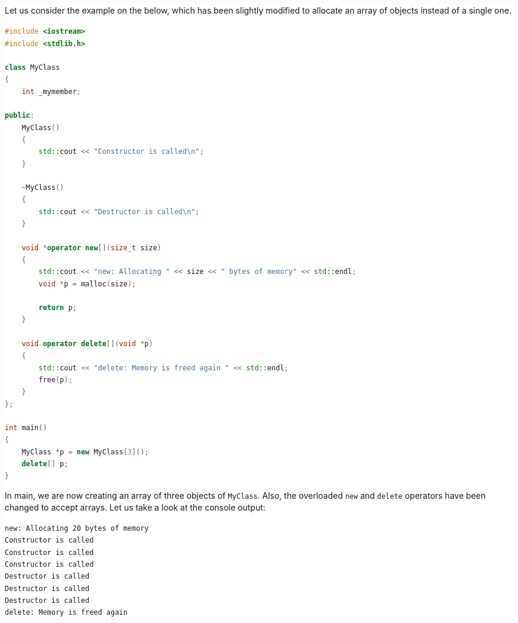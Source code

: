 Let us consider the example on the below, which has been slightly modified to allocate an array of objects instead of a single one.

```cpp
#include <iostream>
#include <stdlib.h>

class MyClass
{
    int _mymember;

public:
    MyClass()
    {
        std::cout << "Constructor is called\n";
    }

    ~MyClass()
    {
        std::cout << "Destructor is called\n";
    }

    void *operator new[](size_t size)
    {
        std::cout << "new: Allocating " << size << " bytes of memory" << std::endl;
        void *p = malloc(size);

        return p;
    }

    void operator delete[](void *p)
    {
        std::cout << "delete: Memory is freed again " << std::endl;
        free(p);
    }
};

int main()
{
    MyClass *p = new MyClass[3]();
    delete[] p;
}
```

In main, we are now creating an array of three objects of `MyClass`. Also, the overloaded `new` and `delete` operators have been changed to accept arrays. Let us take a look at the console output:

```
new: Allocating 20 bytes of memory
Constructor is called
Constructor is called
Constructor is called
Destructor is called
Destructor is called
Destructor is called
delete: Memory is freed again 
```
